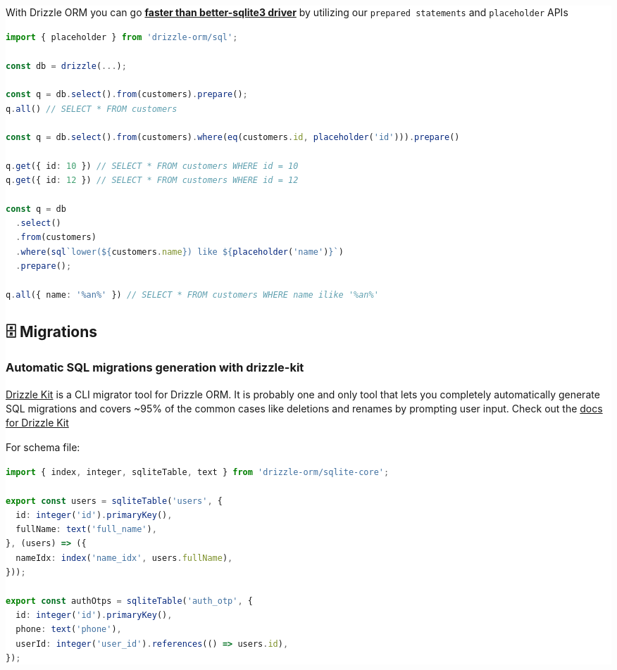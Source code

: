 With Drizzle ORM you can go [**faster than better-sqlite3 driver**](https://twitter.com/_alexblokh/status/1593593415907909634) by utilizing our `prepared statements` and `placeholder` APIs

```typescript
import { placeholder } from 'drizzle-orm/sql';

const db = drizzle(...);

const q = db.select().from(customers).prepare();
q.all() // SELECT * FROM customers

const q = db.select().from(customers).where(eq(customers.id, placeholder('id'))).prepare()

q.get({ id: 10 }) // SELECT * FROM customers WHERE id = 10
q.get({ id: 12 }) // SELECT * FROM customers WHERE id = 12

const q = db
  .select()
  .from(customers)
  .where(sql`lower(${customers.name}) like ${placeholder('name')}`)
  .prepare();

q.all({ name: '%an%' }) // SELECT * FROM customers WHERE name ilike '%an%'
```

## 🗄 Migrations

### Automatic SQL migrations generation with drizzle-kit

[Drizzle Kit](https://www.npmjs.com/package/drizzle-kit) is a CLI migrator tool for Drizzle ORM. It is probably one and only tool that lets you completely automatically generate SQL migrations and covers ~95% of the common cases like deletions and renames by prompting user input.
Check out the [docs for Drizzle Kit](https://github.com/drizzle-team/drizzle-kit-mirror)

For schema file:

```typescript
import { index, integer, sqliteTable, text } from 'drizzle-orm/sqlite-core';

export const users = sqliteTable('users', {
  id: integer('id').primaryKey(),
  fullName: text('full_name'),
}, (users) => ({
  nameIdx: index('name_idx', users.fullName),
}));

export const authOtps = sqliteTable('auth_otp', {
  id: integer('id').primaryKey(),
  phone: text('phone'),
  userId: integer('user_id').references(() => users.id),
});
```
